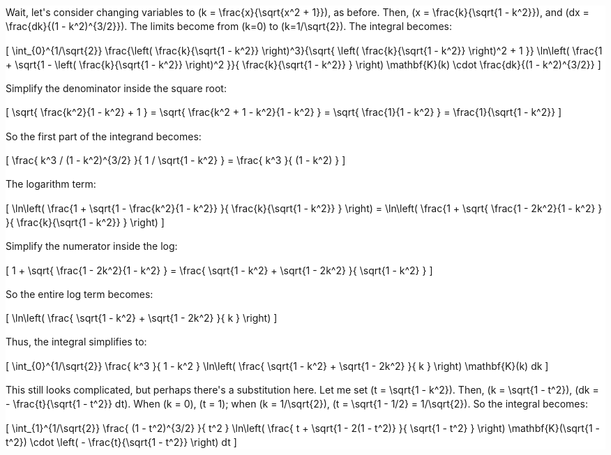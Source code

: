 Wait, let's consider changing variables to \(k = \frac{x}{\sqrt{x^2 + 1}}\), as before. Then, \(x = \frac{k}{\sqrt{1 - k^2}}\), and \(dx = \frac{dk}{(1 - k^2)^{3/2}}\). The limits become from \(k=0\) to \(k=1/\sqrt{2}\). The integral becomes:

\[
\int_{0}^{1/\sqrt{2}} \frac{\left( \frac{k}{\sqrt{1 - k^2}} \right)^3}{\sqrt{ \left( \frac{k}{\sqrt{1 - k^2}} \right)^2 + 1 }} \ln\left( \frac{1 + \sqrt{1 - \left( \frac{k}{\sqrt{1 - k^2}} \right)^2 }}{ \frac{k}{\sqrt{1 - k^2}} } \right) \mathbf{K}(k) \cdot \frac{dk}{(1 - k^2)^{3/2}}
\]

Simplify the denominator inside the square root:

\[
\sqrt{ \frac{k^2}{1 - k^2} + 1 } = \sqrt{ \frac{k^2 + 1 - k^2}{1 - k^2} } = \sqrt{ \frac{1}{1 - k^2} } = \frac{1}{\sqrt{1 - k^2}}
\]

So the first part of the integrand becomes:

\[
\frac{ k^3 / (1 - k^2)^{3/2} }{ 1 / \sqrt{1 - k^2} } = \frac{ k^3 }{ (1 - k^2) }
\]

The logarithm term:

\[
\ln\left( \frac{1 + \sqrt{1 - \frac{k^2}{1 - k^2}} }{ \frac{k}{\sqrt{1 - k^2}} } \right) = \ln\left( \frac{1 + \sqrt{ \frac{1 - 2k^2}{1 - k^2} } }{ \frac{k}{\sqrt{1 - k^2}} } \right)
\]

Simplify the numerator inside the log:

\[
1 + \sqrt{ \frac{1 - 2k^2}{1 - k^2} } = \frac{ \sqrt{1 - k^2} + \sqrt{1 - 2k^2} }{ \sqrt{1 - k^2} }
\]

So the entire log term becomes:

\[
\ln\left( \frac{ \sqrt{1 - k^2} + \sqrt{1 - 2k^2} }{ k } \right)
\]

Thus, the integral simplifies to:

\[
\int_{0}^{1/\sqrt{2}} \frac{ k^3 }{ 1 - k^2 } \ln\left( \frac{ \sqrt{1 - k^2} + \sqrt{1 - 2k^2} }{ k } \right) \mathbf{K}(k) dk
\]

This still looks complicated, but perhaps there's a substitution here. Let me set \(t = \sqrt{1 - k^2}\). Then, \(k = \sqrt{1 - t^2}\), \(dk = - \frac{t}{\sqrt{1 - t^2}} dt\). When \(k = 0\), \(t = 1\); when \(k = 1/\sqrt{2}\), \(t = \sqrt{1 - 1/2} = 1/\sqrt{2}\). So the integral becomes:

\[
\int_{1}^{1/\sqrt{2}} \frac{ (1 - t^2)^{3/2} }{ t^2 } \ln\left( \frac{ t + \sqrt{1 - 2(1 - t^2)} }{ \sqrt{1 - t^2} } \right) \mathbf{K}(\sqrt{1 - t^2}) \cdot \left( - \frac{t}{\sqrt{1 - t^2}} \right) dt
\]

